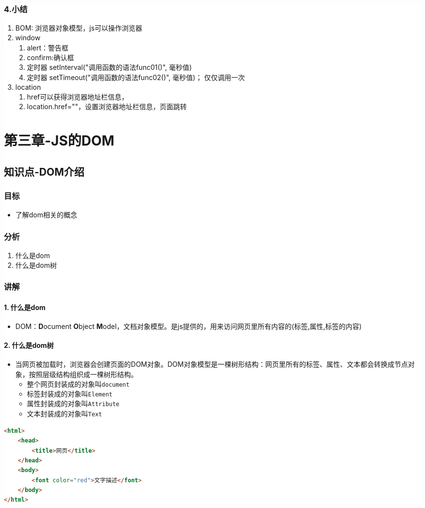 

### 4.小结

1. BOM: 浏览器对象模型，js可以操作浏览器
2. window
   1. alert：警告框
   2. confirm:确认框
   3. 定时器 setInterval("调用函数的语法func01()", 毫秒值)
   4. 定时器 setTimeout("调用函数的语法func02()", 毫秒值)；  仅仅调用一次
3. location
   1. href可以获得浏览器地址栏信息，
   2. location.href=""，设置浏览器地址栏信息，页面跳转





# 第三章-JS的DOM

## 知识点-DOM介绍

### 目标

* 了解dom相关的概念

### 分析

1. 什么是dom
2. 什么是dom树

### 讲解

#### 1. 什么是dom

* DOM：**D**ocument **O**bject **M**odel，文档对象模型。是js提供的，用来访问网页里所有内容的(标签,属性,标签的内容)

#### 2. 什么是dom树

* 当网页被加载时，浏览器会创建页面的DOM对象。DOM对象模型是一棵树形结构：网页里所有的标签、属性、文本都会转换成节点对象，按照层级结构组织成一棵树形结构。
  * 整个网页封装成的对象叫`document`
  * 标签封装成的对象叫`Element`
  * 属性封装成的对象叫`Attribute`
  * 文本封装成的对象叫`Text`

```html
<html>
    <head>
        <title>网页</title>
    </head>
    <body>
        <font color="red">文字描述</font>
    </body>
</html>
```
